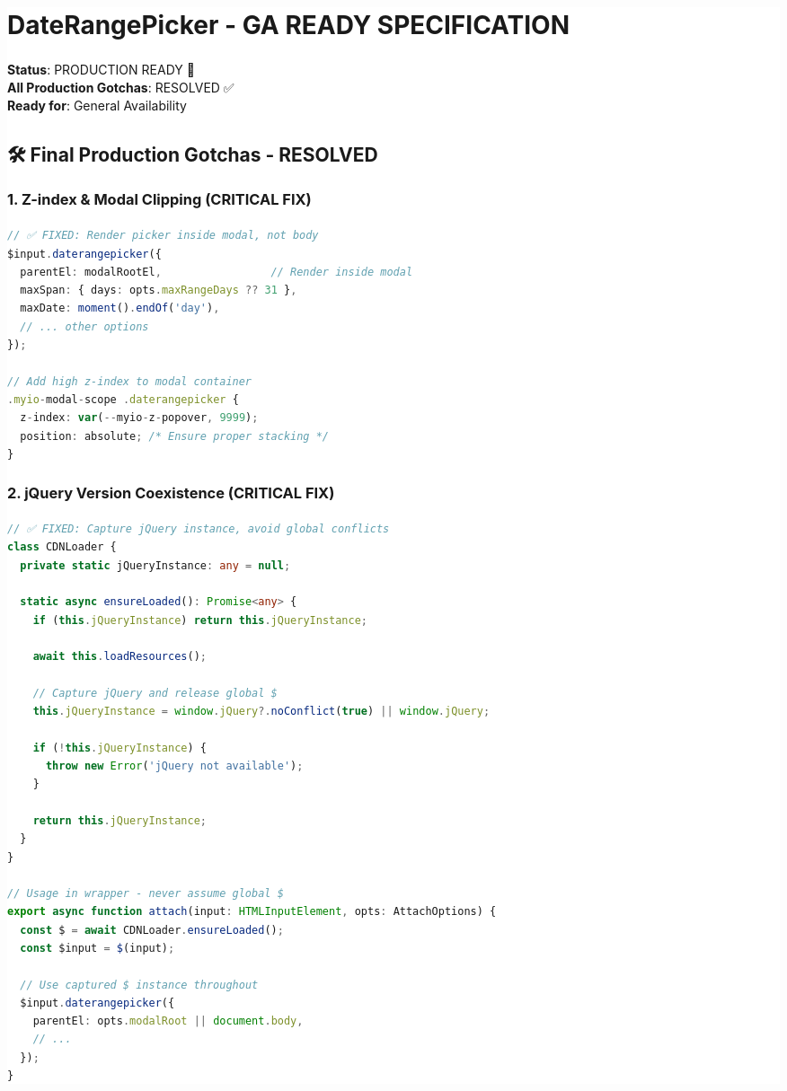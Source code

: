 # DateRangePicker - GA READY SPECIFICATION

**Status**: PRODUCTION READY 🚀  
**All Production Gotchas**: RESOLVED ✅  
**Ready for**: General Availability

## 🛠️ Final Production Gotchas - RESOLVED

### 1. Z-index & Modal Clipping (CRITICAL FIX)
```typescript
// ✅ FIXED: Render picker inside modal, not body
$input.daterangepicker({
  parentEl: modalRootEl,                 // Render inside modal
  maxSpan: { days: opts.maxRangeDays ?? 31 },
  maxDate: moment().endOf('day'),
  // ... other options
});

// Add high z-index to modal container
.myio-modal-scope .daterangepicker {
  z-index: var(--myio-z-popover, 9999);
  position: absolute; /* Ensure proper stacking */
}
```

### 2. jQuery Version Coexistence (CRITICAL FIX)
```typescript
// ✅ FIXED: Capture jQuery instance, avoid global conflicts
class CDNLoader {
  private static jQueryInstance: any = null;
  
  static async ensureLoaded(): Promise<any> {
    if (this.jQueryInstance) return this.jQueryInstance;
    
    await this.loadResources();
    
    // Capture jQuery and release global $
    this.jQueryInstance = window.jQuery?.noConflict(true) || window.jQuery;
    
    if (!this.jQueryInstance) {
      throw new Error('jQuery not available');
    }
    
    return this.jQueryInstance;
  }
}

// Usage in wrapper - never assume global $
export async function attach(input: HTMLInputElement, opts: AttachOptions) {
  const $ = await CDNLoader.ensureLoaded();
  const $input = $(input);
  
  // Use captured $ instance throughout
  $input.daterangepicker({
    parentEl: opts.modalRoot || document.body,
    // ...
  });
}
```
